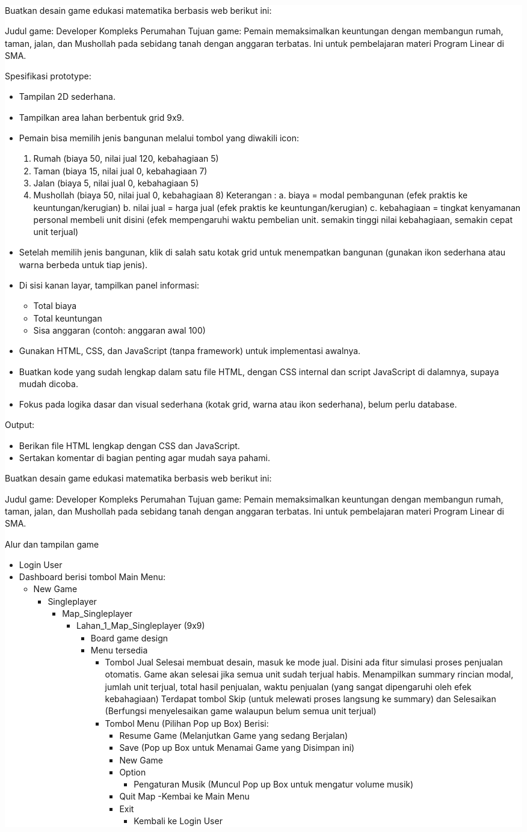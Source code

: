 Buatkan desain game edukasi matematika berbasis web berikut ini:

Judul game: Developer Kompleks Perumahan
Tujuan game: Pemain memaksimalkan keuntungan dengan membangun rumah, taman, jalan, dan Mushollah pada sebidang tanah dengan anggaran terbatas. Ini untuk pembelajaran materi Program Linear di SMA.

Spesifikasi prototype:
- Tampilan 2D sederhana.
- Tampilkan area lahan berbentuk grid 9x9.
- Pemain bisa memilih jenis bangunan melalui tombol yang diwakili icon:
  1. Rumah (biaya 50, nilai jual 120, kebahagiaan 5)
  2. Taman (biaya 15, nilai jual 0, kebahagiaan 7)
  3. Jalan (biaya 5, nilai jual 0, kebahagiaan 5)
  4. Mushollah (biaya 50, nilai jual 0, kebahagiaan 8)
  Keterangan :
	a. biaya = modal pembangunan (efek praktis ke keuntungan/kerugian)
	b. nilai jual = harga jual (efek praktis ke keuntungan/kerugian)
	c. kebahagiaan = tingkat kenyamanan personal membeli unit disini (efek mempengaruhi waktu pembelian unit. semakin tinggi nilai kebahagiaan, semakin cepat unit terjual)
	
- Setelah memilih jenis bangunan, klik di salah satu kotak grid untuk menempatkan bangunan (gunakan ikon sederhana atau warna berbeda untuk tiap jenis).
- Di sisi kanan layar, tampilkan panel informasi:
  - Total biaya
  - Total keuntungan
  - Sisa anggaran (contoh: anggaran awal 100)
- Gunakan HTML, CSS, dan JavaScript (tanpa framework) untuk implementasi awalnya.
- Buatkan kode yang sudah lengkap dalam satu file HTML, dengan CSS internal dan script JavaScript di dalamnya, supaya mudah dicoba.
- Fokus pada logika dasar dan visual sederhana (kotak grid, warna atau ikon sederhana), belum perlu database.

Output:
- Berikan file HTML lengkap dengan CSS dan JavaScript.
- Sertakan komentar di bagian penting agar mudah saya pahami.

Buatkan desain game edukasi matematika berbasis web berikut ini:

Judul game: Developer Kompleks Perumahan
Tujuan game: Pemain memaksimalkan keuntungan dengan membangun rumah, taman, jalan, dan Mushollah pada sebidang tanah dengan anggaran terbatas. Ini untuk pembelajaran materi Program Linear di SMA.

Alur dan tampilan game
- Login User
- Dashboard berisi tombol Main Menu: 
	- New Game
		- Singleplayer
			- Map_Singleplayer
				- Lahan_1_Map_Singleplayer (9x9)
					- Board game design
					- Menu tersedia
						- Tombol Jual
							Selesai membuat desain, masuk ke mode jual. Disini ada fitur simulasi proses penjualan otomatis. Game akan selesai jika semua unit sudah terjual habis. Menampilkan summary rincian modal, jumlah unit terjual, total hasil penjualan, waktu penjualan (yang sangat dipengaruhi oleh efek kebahagiaan)
							Terdapat tombol Skip (untuk melewati proses langsung ke summary) dan Selesaikan (Berfungsi menyelesaikan game walaupun belum semua unit terjual)
						- Tombol Menu (Pilihan Pop up Box) Berisi:
							- Resume Game (Melanjutkan Game yang sedang Berjalan)
							- Save (Pop up Box untuk Menamai Game yang Disimpan ini)
							- New Game
							- Option
								- Pengaturan Musik (Muncul Pop up Box untuk mengatur volume musik)
							- Quit Map
								-Kembai ke Main Menu
							- Exit
								- Kembali ke Login User